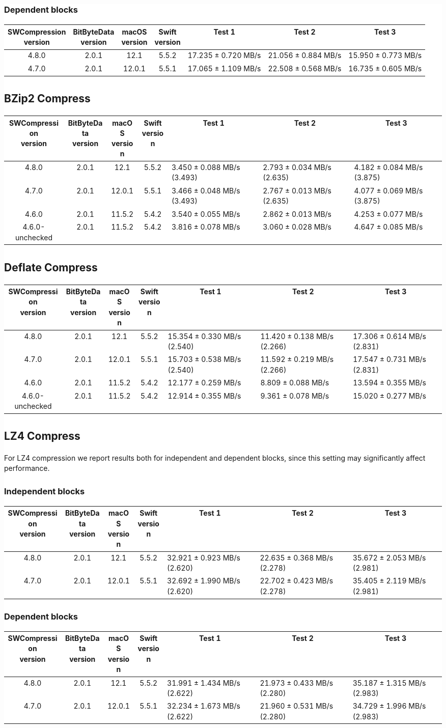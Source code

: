 ### Dependent blocks

|SWCompression<br>version|BitByteData<br>version|macOS<br>version|Swift<br>version|Test 1|Test 2|Test 3|
|:---:|:---:|:---:|:---:|---|---|---|
|4.8.0|2.0.1|12.1|5.5.2|17.235 ± 0.720 MB/s|21.056 ± 0.884 MB/s|15.950 ± 0.773 MB/s|
|4.7.0|2.0.1|12.0.1|5.5.1|17.065 ± 1.109 MB/s|22.508 ± 0.568 MB/s|16.735 ± 0.605 MB/s|

## BZip2 Compress

|SWCompression<br>version|BitByteData<br>version|macOS<br>version|Swift<br>version|Test 1|Test 2|Test 3|
|:---:|:---:|:---:|:---:|---|---|---|
|4.8.0|2.0.1|12.1|5.5.2|3.450 ± 0.088 MB/s (3.493)|2.793 ± 0.034 MB/s (2.635)|4.182 ± 0.084 MB/s (3.875)|
|4.7.0|2.0.1|12.0.1|5.5.1|3.466 ± 0.048 MB/s (3.493)|2.767 ± 0.013 MB/s (2.635)|4.077 ± 0.069 MB/s (3.875)|
|4.6.0|2.0.1|11.5.2|5.4.2|3.540 ± 0.055 MB/s|2.862 ± 0.013 MB/s|4.253 ± 0.077 MB/s|
|4.6.0-unchecked|2.0.1|11.5.2|5.4.2|3.816 ± 0.078 MB/s|3.060 ± 0.028 MB/s|4.647 ± 0.085 MB/s|

## Deflate Compress

|SWCompression<br>version|BitByteData<br>version|macOS<br>version|Swift<br>version|Test 1|Test 2|Test 3|
|:---:|:---:|:---:|:---:|---|---|---|
|4.8.0|2.0.1|12.1|5.5.2|15.354 ± 0.330 MB/s (2.540)|11.420 ± 0.138 MB/s (2.266)|17.306 ± 0.614 MB/s (2.831)|
|4.7.0|2.0.1|12.0.1|5.5.1|15.703 ± 0.538 MB/s (2.540)|11.592 ± 0.219 MB/s (2.266)|17.547 ± 0.731 MB/s (2.831)|
|4.6.0|2.0.1|11.5.2|5.4.2|12.177 ± 0.259 MB/s|8.809 ± 0.088 MB/s|13.594 ± 0.355 MB/s|
|4.6.0-unchecked|2.0.1|11.5.2|5.4.2|12.914 ± 0.355 MB/s|9.361 ± 0.078 MB/s|15.020 ± 0.277 MB/s|

## LZ4 Compress

For LZ4 compression we report results both for independent and dependent blocks, since
this setting may significantly affect performance.

### Independent blocks

|SWCompression<br>version|BitByteData<br>version|macOS<br>version|Swift<br>version|Test 1|Test 2|Test 3|
|:---:|:---:|:---:|:---:|---|---|---|
|4.8.0|2.0.1|12.1|5.5.2|32.921 ± 0.923 MB/s (2.620)|22.635 ± 0.368 MB/s (2.278)|35.672 ± 2.053 MB/s (2.981)|
|4.7.0|2.0.1|12.0.1|5.5.1|32.692 ± 1.990 MB/s (2.620)|22.702 ± 0.423 MB/s (2.278)|35.405 ± 2.119 MB/s (2.981)|

### Dependent blocks

|SWCompression<br>version|BitByteData<br>version|macOS<br>version|Swift<br>version|Test 1|Test 2|Test 3|
|:---:|:---:|:---:|:---:|---|---|---|
|4.8.0|2.0.1|12.1|5.5.2|31.991 ± 1.434 MB/s (2.622)|21.973 ± 0.433 MB/s (2.280)|35.187 ± 1.315 MB/s (2.983)|
|4.7.0|2.0.1|12.0.1|5.5.1|32.234 ± 1.673 MB/s (2.622)|21.960 ± 0.531 MB/s (2.280)|34.729 ± 1.996 MB/s (2.983)|
